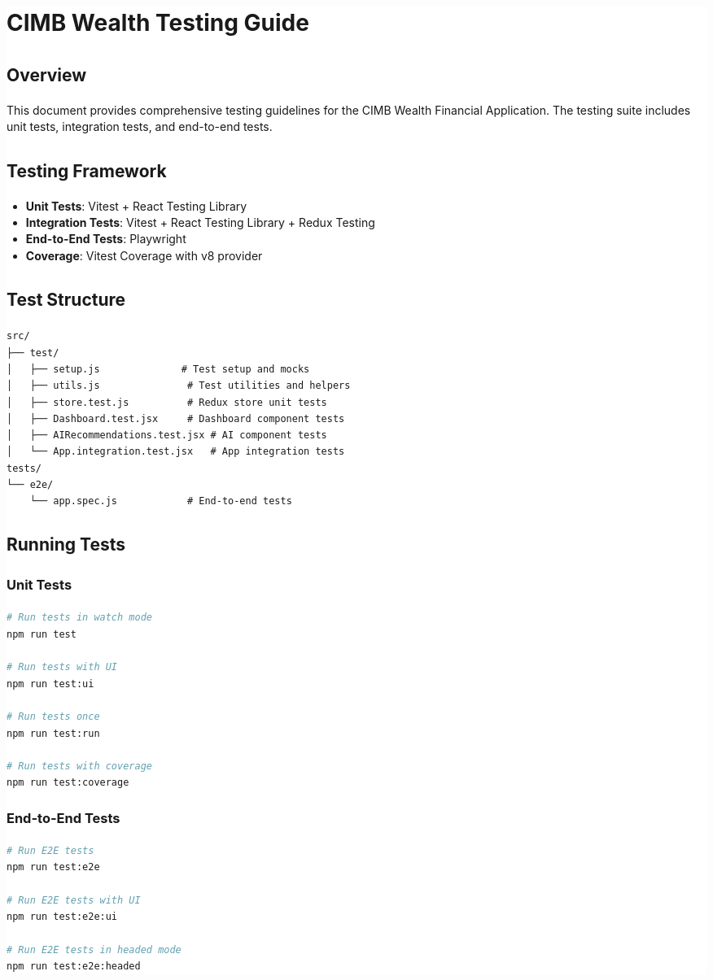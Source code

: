 # CIMB Wealth Testing Guide

## Overview
This document provides comprehensive testing guidelines for the CIMB Wealth Financial Application. The testing suite includes unit tests, integration tests, and end-to-end tests.

## Testing Framework
- **Unit Tests**: Vitest + React Testing Library
- **Integration Tests**: Vitest + React Testing Library + Redux Testing
- **End-to-End Tests**: Playwright
- **Coverage**: Vitest Coverage with v8 provider

## Test Structure

```
src/
├── test/
│   ├── setup.js              # Test setup and mocks
│   ├── utils.js               # Test utilities and helpers
│   ├── store.test.js          # Redux store unit tests
│   ├── Dashboard.test.jsx     # Dashboard component tests
│   ├── AIRecommendations.test.jsx # AI component tests
│   └── App.integration.test.jsx   # App integration tests
tests/
└── e2e/
    └── app.spec.js            # End-to-end tests
```

## Running Tests

### Unit Tests
```bash
# Run tests in watch mode
npm run test

# Run tests with UI
npm run test:ui

# Run tests once
npm run test:run

# Run tests with coverage
npm run test:coverage
```

### End-to-End Tests
```bash
# Run E2E tests
npm run test:e2e

# Run E2E tests with UI
npm run test:e2e:ui

# Run E2E tests in headed mode
npm run test:e2e:headed
```
